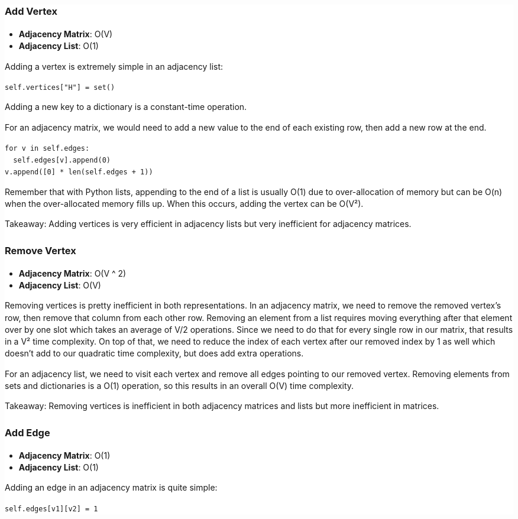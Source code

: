 ### Add Vertex

- **Adjacency Matrix**: O(V)
- **Adjacency List**: O(1)

Adding a vertex is extremely simple in an adjacency list:

```
self.vertices["H"] = set()
```

Adding a new key to a dictionary is a constant-time operation.

For an adjacency matrix, we would need to add a new value to the end of each existing row, then add a new row at the end.

```
for v in self.edges:
  self.edges[v].append(0)
v.append([0] * len(self.edges + 1))
```

Remember that with Python lists, appending to the end of a list is usually O(1) due to over-allocation of memory but can be O(n) when the over-allocated memory fills up. When this occurs, adding the vertex can be O(V²).

Takeaway: Adding vertices is very efficient in adjacency lists but very inefficient for adjacency matrices.

### Remove Vertex

- **Adjacency Matrix**: O(V ^ 2)
- **Adjacency List**: O(V)

Removing vertices is pretty inefficient in both representations. In an adjacency matrix, we need to remove the removed vertex’s row, then remove that column from each other row. Removing an element from a list requires moving everything after that element over by one slot which takes an average of V/2 operations. Since we need to do that for every single row in our matrix, that results in a V² time complexity. On top of that, we need to reduce the index of each vertex after our removed index by 1 as well which doesn’t add to our quadratic time complexity, but does add extra operations.

For an adjacency list, we need to visit each vertex and remove all edges pointing to our removed vertex. Removing elements from sets and dictionaries is a O(1) operation, so this results in an overall O(V) time complexity.

Takeaway: Removing vertices is inefficient in both adjacency matrices and lists but more inefficient in matrices.

### Add Edge

- **Adjacency Matrix**: O(1)
- **Adjacency List**: O(1)

Adding an edge in an adjacency matrix is quite simple:

```
self.edges[v1][v2] = 1
```
